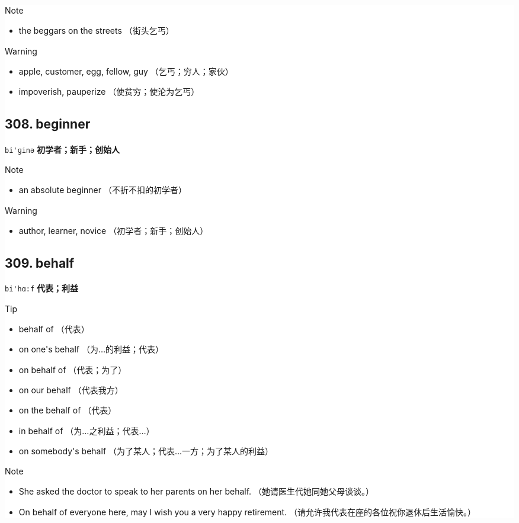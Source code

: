> [!NOTE]
>
> - the beggars on the streets （街头乞丐）
>

> [!WARNING]
>
> - apple, customer, egg, fellow, guy （乞丐；穷人；家伙）
>
> - impoverish, pauperize （使贫穷；使沦为乞丐）
>

## 308. beginner

`bi'ɡinə`  **初学者；新手；创始人**

> [!NOTE]
>
> - an absolute beginner （不折不扣的初学者）
>

> [!WARNING]
>
> - author, learner, novice （初学者；新手；创始人）
>

## 309. behalf

`bi'hɑ:f`  **代表；利益**

> [!TIP]
>
> - behalf of （代表）
>
> - on one's behalf （为…的利益；代表）
>
> - on behalf of （代表；为了）
>
> - on our behalf （代表我方）
>
> - on the behalf of （代表）
>
> - in behalf of （为…之利益；代表…）
>
> - on somebody's behalf （为了某人；代表...一方；为了某人的利益）
>

> [!NOTE]
>
> - She asked the doctor to speak to her parents on her behalf. （她请医生代她同她父母谈谈。）
>
> - On behalf of everyone here, may I wish you a very happy retirement. （请允许我代表在座的各位祝你退休后生活愉快。）
>
